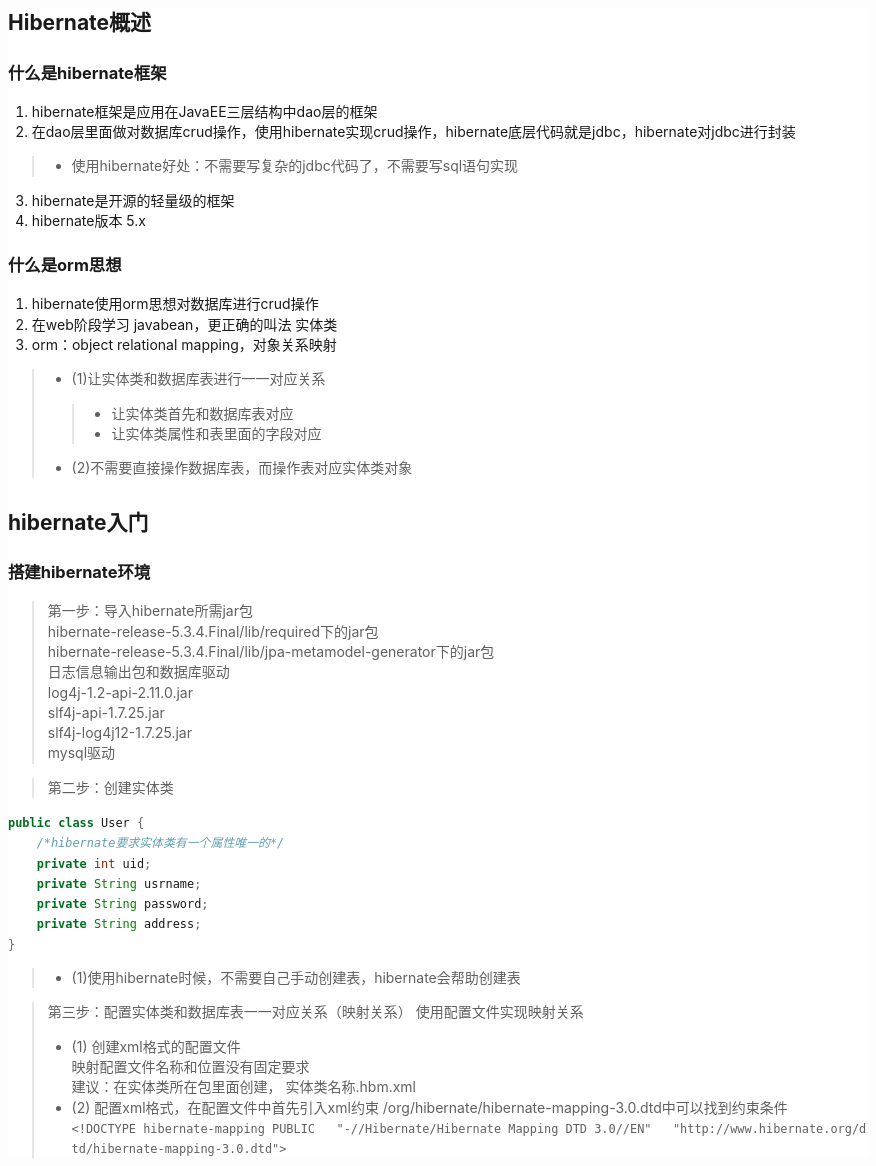 ## Hibernate概述
### 什么是hibernate框架
1. hibernate框架是应用在JavaEE三层结构中dao层的框架
2. 在dao层里面做对数据库crud操作，使用hibernate实现crud操作，hibernate底层代码就是jdbc，hibernate对jdbc进行封装  
> * 使用hibernate好处：不需要写复杂的jdbc代码了，不需要写sql语句实现  
3. hibernate是开源的轻量级的框架  
4. hibernate版本 5.x
### 什么是orm思想
1. hibernate使用orm思想对数据库进行crud操作  
2. 在web阶段学习 javabean，更正确的叫法 实体类  
3. orm：object relational mapping，对象关系映射  
> * (1)让实体类和数据库表进行一一对应关系  
> > * 让实体类首先和数据库表对应  
> > * 让实体类属性和表里面的字段对应  
> * (2)不需要直接操作数据库表，而操作表对应实体类对象  

## hibernate入门
### 搭建hibernate环境
> 第一步：导入hibernate所需jar包  
hibernate-release-5.3.4.Final/lib/required下的jar包  
hibernate-release-5.3.4.Final/lib/jpa-metamodel-generator下的jar包  
日志信息输出包和数据库驱动  
log4j-1.2-api-2.11.0.jar  
slf4j-api-1.7.25.jar  
slf4j-log4j12-1.7.25.jar  
mysql驱动  

> 第二步：创建实体类
```java
public class User {
    /*hibernate要求实体类有一个属性唯一的*/
    private int uid;
    private String usrname;
    private String password;
    private String address;
}
```
> * (1)使用hibernate时候，不需要自己手动创建表，hibernate会帮助创建表  


> 第三步：配置实体类和数据库表一一对应关系（映射关系）
> 使用配置文件实现映射关系
> * (1) 创建xml格式的配置文件  
        映射配置文件名称和位置没有固定要求  
        建议：在实体类所在包里面创建， 实体类名称.hbm.xml  
> * (2) 配置xml格式，在配置文件中首先引入xml约束
    /org/hibernate/hibernate-mapping-3.0.dtd中可以找到约束条件  
    ```
    <!DOCTYPE hibernate-mapping PUBLIC  
    "-//Hibernate/Hibernate Mapping DTD 3.0//EN"  
    "http://www.hibernate.org/dtd/hibernate-mapping-3.0.dtd">  
    ```
